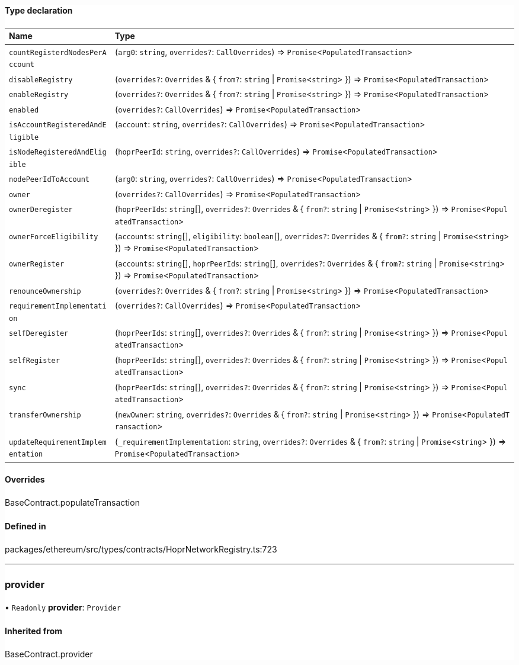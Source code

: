 #### Type declaration

| Name | Type |
| :------ | :------ |
| `countRegisterdNodesPerAccount` | (`arg0`: `string`, `overrides?`: `CallOverrides`) => `Promise`<`PopulatedTransaction`\> |
| `disableRegistry` | (`overrides?`: `Overrides` & { `from?`: `string` \| `Promise`<`string`\>  }) => `Promise`<`PopulatedTransaction`\> |
| `enableRegistry` | (`overrides?`: `Overrides` & { `from?`: `string` \| `Promise`<`string`\>  }) => `Promise`<`PopulatedTransaction`\> |
| `enabled` | (`overrides?`: `CallOverrides`) => `Promise`<`PopulatedTransaction`\> |
| `isAccountRegisteredAndEligible` | (`account`: `string`, `overrides?`: `CallOverrides`) => `Promise`<`PopulatedTransaction`\> |
| `isNodeRegisteredAndEligible` | (`hoprPeerId`: `string`, `overrides?`: `CallOverrides`) => `Promise`<`PopulatedTransaction`\> |
| `nodePeerIdToAccount` | (`arg0`: `string`, `overrides?`: `CallOverrides`) => `Promise`<`PopulatedTransaction`\> |
| `owner` | (`overrides?`: `CallOverrides`) => `Promise`<`PopulatedTransaction`\> |
| `ownerDeregister` | (`hoprPeerIds`: `string`[], `overrides?`: `Overrides` & { `from?`: `string` \| `Promise`<`string`\>  }) => `Promise`<`PopulatedTransaction`\> |
| `ownerForceEligibility` | (`accounts`: `string`[], `eligibility`: `boolean`[], `overrides?`: `Overrides` & { `from?`: `string` \| `Promise`<`string`\>  }) => `Promise`<`PopulatedTransaction`\> |
| `ownerRegister` | (`accounts`: `string`[], `hoprPeerIds`: `string`[], `overrides?`: `Overrides` & { `from?`: `string` \| `Promise`<`string`\>  }) => `Promise`<`PopulatedTransaction`\> |
| `renounceOwnership` | (`overrides?`: `Overrides` & { `from?`: `string` \| `Promise`<`string`\>  }) => `Promise`<`PopulatedTransaction`\> |
| `requirementImplementation` | (`overrides?`: `CallOverrides`) => `Promise`<`PopulatedTransaction`\> |
| `selfDeregister` | (`hoprPeerIds`: `string`[], `overrides?`: `Overrides` & { `from?`: `string` \| `Promise`<`string`\>  }) => `Promise`<`PopulatedTransaction`\> |
| `selfRegister` | (`hoprPeerIds`: `string`[], `overrides?`: `Overrides` & { `from?`: `string` \| `Promise`<`string`\>  }) => `Promise`<`PopulatedTransaction`\> |
| `sync` | (`hoprPeerIds`: `string`[], `overrides?`: `Overrides` & { `from?`: `string` \| `Promise`<`string`\>  }) => `Promise`<`PopulatedTransaction`\> |
| `transferOwnership` | (`newOwner`: `string`, `overrides?`: `Overrides` & { `from?`: `string` \| `Promise`<`string`\>  }) => `Promise`<`PopulatedTransaction`\> |
| `updateRequirementImplementation` | (`_requirementImplementation`: `string`, `overrides?`: `Overrides` & { `from?`: `string` \| `Promise`<`string`\>  }) => `Promise`<`PopulatedTransaction`\> |

#### Overrides

BaseContract.populateTransaction

#### Defined in

packages/ethereum/src/types/contracts/HoprNetworkRegistry.ts:723

___

### provider

• `Readonly` **provider**: `Provider`

#### Inherited from

BaseContract.provider
